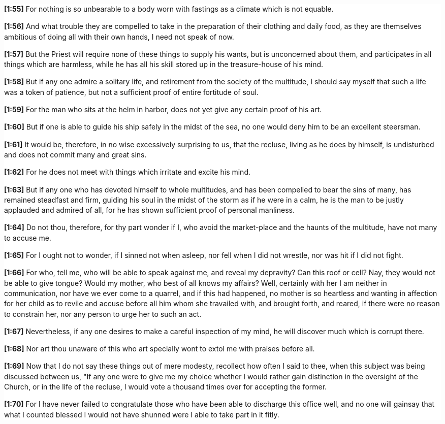 **[1:55]** For nothing is so unbearable to a body worn with fastings as a climate which is not equable.

**[1:56]** And what trouble they are compelled to take in the preparation of their clothing and daily food, as they are themselves ambitious of doing all with their own hands, I need not speak of now.

**[1:57]** But the Priest will require none of these things to supply his wants, but is unconcerned about them, and participates in all things which are harmless, while he has all his skill stored up in the treasure-house of his mind.

**[1:58]** But if any one admire a solitary life, and retirement from the society of the multitude, I should say myself that such a life was a token of patience, but not a sufficient proof of entire fortitude of soul.

**[1:59]** For the man who sits at the helm in harbor, does not yet give any certain proof of his art.

**[1:60]** But if one is able to guide his ship safely in the midst of the sea, no one would deny him to be an excellent steersman.

**[1:61]** It would be, therefore, in no wise excessively surprising to us, that the recluse, living as he does by himself, is undisturbed and does not commit many and great sins.

**[1:62]** For he does not meet with things which irritate and excite his mind.

**[1:63]** But if any one who has devoted himself to whole multitudes, and has been compelled to bear the sins of many, has remained steadfast and firm, guiding his soul in the midst of the storm as if he were in a calm, he is the man to be justly applauded and admired of all, for he has shown sufficient proof of personal manliness.

**[1:64]** Do not thou, therefore, for thy part wonder if I, who avoid the market-place and the haunts of the multitude, have not many to accuse me.

**[1:65]** For I ought not to wonder, if I sinned not when asleep, nor fell when I did not wrestle, nor was hit if I did not fight.

**[1:66]** For who, tell me, who will be able to speak against me, and reveal my depravity? Can this roof or cell? Nay, they would not be able to give tongue? Would my mother, who best of all knows my affairs? Well, certainly with her I am neither in communication, nor have we ever come to a quarrel, and if this had happened, no mother is so heartless and wanting in affection for her child as to revile and accuse before all him whom she travailed with, and brought forth, and reared, if there were no reason to constrain her, nor any person to urge her to such an act.

**[1:67]** Nevertheless, if any one desires to make a careful inspection of my mind, he will discover much which is corrupt there.

**[1:68]** Nor art thou unaware of this who art specially wont to extol me with praises before all.

**[1:69]** Now that I do not say these things out of mere modesty, recollect how often I said to thee, when this subject was being discussed between us, "If any one were to give me my choice whether I would rather gain distinction in the oversight of the Church, or in the life of the recluse, I would vote a thousand times over for accepting the former.

**[1:70]** For I have never failed to congratulate those who have been able to discharge this office well, and no one will gainsay that what I counted blessed I would not have shunned were I able to take part in it fitly.
